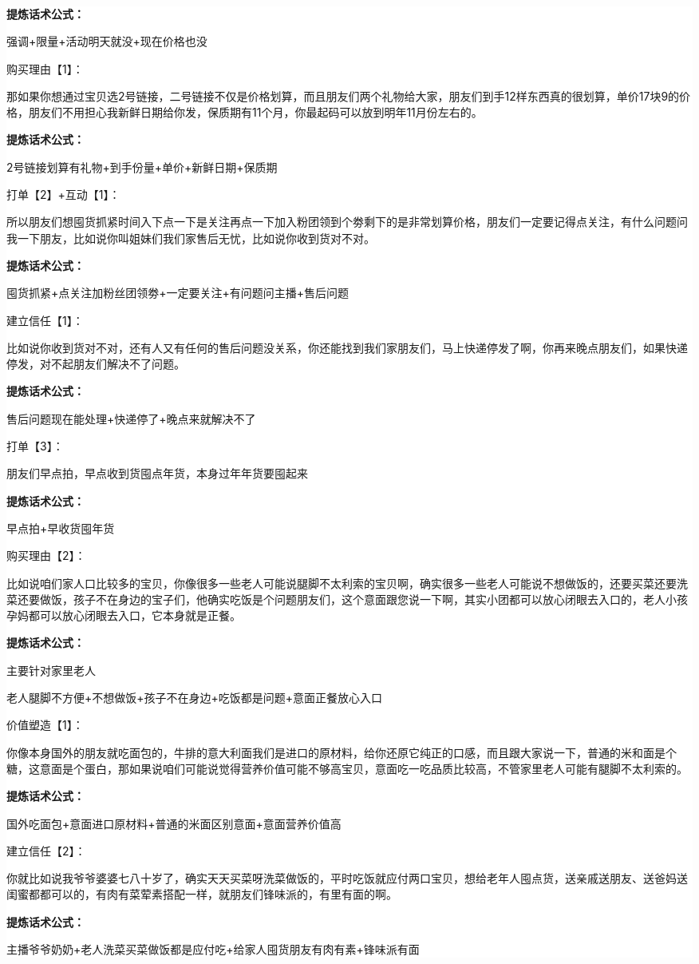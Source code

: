 **提炼话术公式：**

强调+限量+活动明天就没+现在价格也没

购买理由【1】：

那如果你想通过宝贝选2号链接，二号链接不仅是价格划算，而且朋友们两个礼物给大家，朋友们到手12样东西真的很划算，单价17块9的价格，朋友们不用担心我新鲜日期给你发，保质期有11个月，你最起码可以放到明年11月份左右的。

**提炼话术公式：**

2号链接划算有礼物+到手份量+单价+新鲜日期+保质期

打单【2】+互动【1】：

所以朋友们想囤货抓紧时间入下点一下是关注再点一下加入粉团领到个劵剩下的是非常划算价格，朋友们一定要记得点关注，有什么问题问我一下朋友，比如说你叫姐妹们我们家售后无忧，比如说你收到货对不对。

**提炼话术公式：**

囤货抓紧+点关注加粉丝团领劵+一定要关注+有问题问主播+售后问题

建立信任【1】：

比如说你收到货对不对，还有人又有任何的售后问题没关系，你还能找到我们家朋友们，马上快递停发了啊，你再来晚点朋友们，如果快递停发，对不起朋友们解决不了问题。

**提炼话术公式：**

售后问题现在能处理+快递停了+晚点来就解决不了

打单【3】：

朋友们早点拍，早点收到货囤点年货，本身过年年货要囤起来

**提炼话术公式：**

早点拍+早收货囤年货

购买理由【2】：

比如说咱们家人口比较多的宝贝，你像很多一些老人可能说腿脚不太利索的宝贝啊，确实很多一些老人可能说不想做饭的，还要买菜还要洗菜还要做饭，孩子不在身边的宝子们，他确实吃饭是个问题朋友们，这个意面跟您说一下啊，其实小团都可以放心闭眼去入口的，老人小孩孕妈都可以放心闭眼去入口，它本身就是正餐。

**提炼话术公式：**

主要针对家里老人

老人腿脚不方便+不想做饭+孩子不在身边+吃饭都是问题+意面正餐放心入口

价值塑造【1】：

你像本身国外的朋友就吃面包的，牛排的意大利面我们是进口的原材料，给你还原它纯正的口感，而且跟大家说一下，普通的米和面是个糖，这意面是个蛋白，那如果说咱们可能说觉得营养价值可能不够高宝贝，意面吃一吃品质比较高，不管家里老人可能有腿脚不太利索的。

**提炼话术公式：**

国外吃面包+意面进口原材料+普通的米面区别意面+意面营养价值高

建立信任【2】：

你就比如说我爷爷婆婆七八十岁了，确实天天买菜呀洗菜做饭的，平时吃饭就应付两口宝贝，想给老年人囤点货，送亲戚送朋友、送爸妈送闺蜜都都可以的，有肉有菜荤素搭配一样，就朋友们锋味派的，有里有面的啊。

**提炼话术公式：**

主播爷爷奶奶+老人洗菜买菜做饭都是应付吃+给家人囤货朋友有肉有素+锋味派有面
